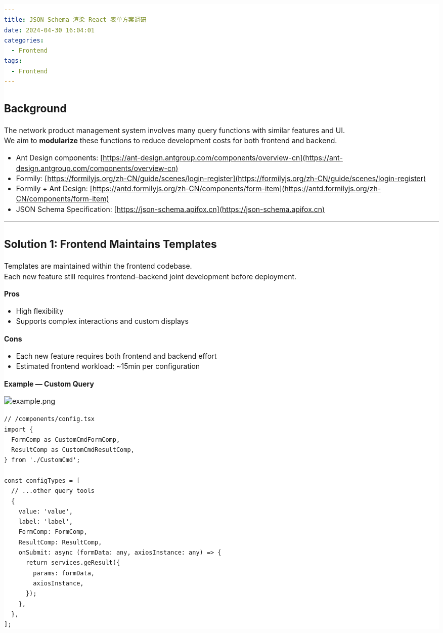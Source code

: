 ```yaml
---
title: JSON Schema 渲染 React 表单方案调研
date: 2024-04-30 16:04:01
categories: 
  - Frontend
tags:
  - Frontend
---
```

## Background

The network product management system involves many query functions with similar features and UI.  
We aim to **modularize** these functions to reduce development costs for both frontend and backend.

- Ant Design components: [https://ant-design.antgroup.com/components/overview-cn](https://ant-design.antgroup.com/components/overview-cn)  
- Formily: [https://formilyjs.org/zh-CN/guide/scenes/login-register](https://formilyjs.org/zh-CN/guide/scenes/login-register)  
- Formily + Ant Design: [https://antd.formilyjs.org/zh-CN/components/form-item](https://antd.formilyjs.org/zh-CN/components/form-item)  
- JSON Schema Specification: [https://json-schema.apifox.cn](https://json-schema.apifox.cn)

---

## Solution 1: Frontend Maintains Templates

Templates are maintained within the frontend codebase.  
Each new feature still requires frontend–backend joint development before deployment.

**Pros**
- High flexibility  
- Supports complex interactions and custom displays  

**Cons**
- Each new feature requires both frontend and backend effort  
- Estimated frontend workload: ~15min per configuration  

**Example — Custom Query**

![example.png](example.png)

```tsx
// /components/config.tsx
import {
  FormComp as CustomCmdFormComp,
  ResultComp as CustomCmdResultComp,
} from './CustomCmd';

const configTypes = [
  // ...other query tools
  {
    value: 'value',
    label: 'label',
    FormComp: FormComp,
    ResultComp: ResultComp,
    onSubmit: async (formData: any, axiosInstance: any) => {
      return services.geResult({
        params: formData,
        axiosInstance,
      });
    },
  },
];
```
